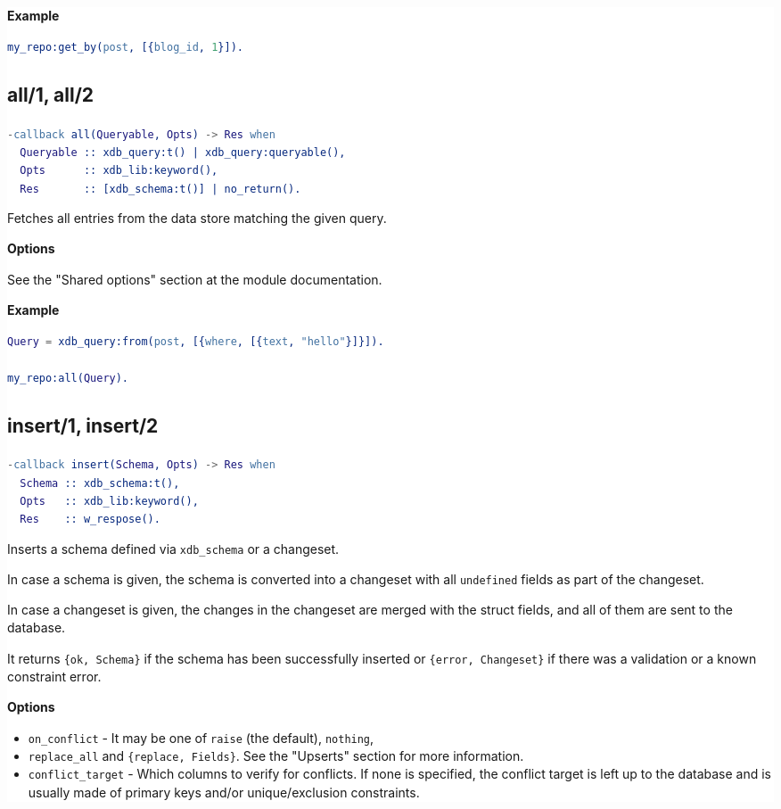 **Example**

```erlang
my_repo:get_by(post, [{blog_id, 1}]).
```

## all/1, all/2

```erlang
-callback all(Queryable, Opts) -> Res when
  Queryable :: xdb_query:t() | xdb_query:queryable(),
  Opts      :: xdb_lib:keyword(),
  Res       :: [xdb_schema:t()] | no_return().
```

Fetches all entries from the data store matching the given query.

**Options**

See the "Shared options" section at the module documentation.

**Example**

```erlang
Query = xdb_query:from(post, [{where, [{text, "hello"}]}]).

my_repo:all(Query).
```

## insert/1, insert/2

```erlang
-callback insert(Schema, Opts) -> Res when
  Schema :: xdb_schema:t(),
  Opts   :: xdb_lib:keyword(),
  Res    :: w_respose().
```

Inserts a schema defined via `xdb_schema` or a changeset.

In case a schema is given, the schema is converted into a changeset
with all `undefined` fields as part of the changeset.

In case a changeset is given, the changes in the changeset are
merged with the struct fields, and all of them are sent to the
database.

It returns `{ok, Schema}` if the schema has been successfully
inserted or `{error, Changeset}` if there was a validation
or a known constraint error.

**Options**

- `on_conflict` -  It may be one of `raise` (the default), `nothing`,
- `replace_all` and `{replace, Fields}`. See the "Upserts" section
  for more information.
- `conflict_target` -  Which columns to verify for conflicts. If none
  is specified, the conflict target is left up to the database and is
  usually made of primary keys and/or unique/exclusion constraints.
